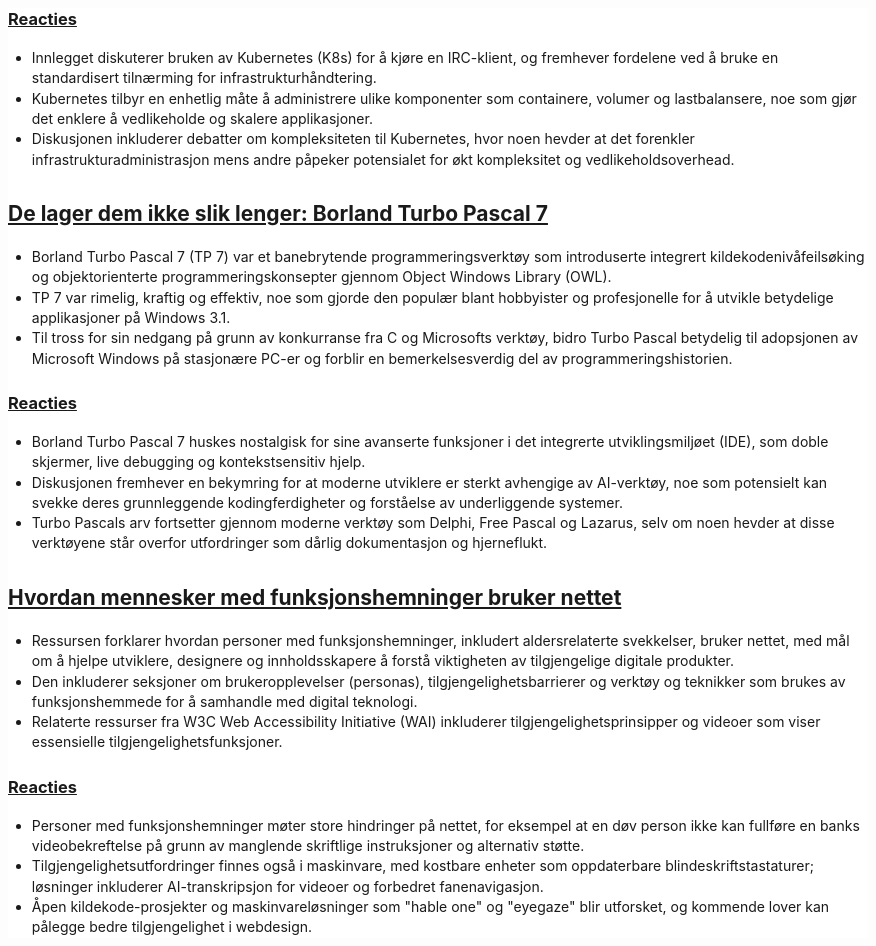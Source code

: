 ### [Reacties](https://news.ycombinator.com/item?id=41332427)

- Innlegget diskuterer bruken av Kubernetes (K8s) for å kjøre en IRC-klient, og fremhever fordelene ved å bruke en standardisert tilnærming for infrastrukturhåndtering.
- Kubernetes tilbyr en enhetlig måte å administrere ulike komponenter som containere, volumer og lastbalansere, noe som gjør det enklere å vedlikeholde og skalere applikasjoner.
- Diskusjonen inkluderer debatter om kompleksiteten til Kubernetes, hvor noen hevder at det forenkler infrastrukturadministrasjon mens andre påpeker potensialet for økt kompleksitet og vedlikeholdsoverhead.

## [De lager dem ikke slik lenger: Borland Turbo Pascal 7](https://kevinboone.me/tpwin.html)

- Borland Turbo Pascal 7 (TP 7) var et banebrytende programmeringsverktøy som introduserte integrert kildekodenivåfeilsøking og objektorienterte programmeringskonsepter gjennom Object Windows Library (OWL).
- TP 7 var rimelig, kraftig og effektiv, noe som gjorde den populær blant hobbyister og profesjonelle for å utvikle betydelige applikasjoner på Windows 3.1.
- Til tross for sin nedgang på grunn av konkurranse fra C og Microsofts verktøy, bidro Turbo Pascal betydelig til adopsjonen av Microsoft Windows på stasjonære PC-er og forblir en bemerkelsesverdig del av programmeringshistorien.

### [Reacties](https://news.ycombinator.com/item?id=41337413)

- Borland Turbo Pascal 7 huskes nostalgisk for sine avanserte funksjoner i det integrerte utviklingsmiljøet (IDE), som doble skjermer, live debugging og kontekstsensitiv hjelp.
- Diskusjonen fremhever en bekymring for at moderne utviklere er sterkt avhengige av AI-verktøy, noe som potensielt kan svekke deres grunnleggende kodingferdigheter og forståelse av underliggende systemer.
- Turbo Pascals arv fortsetter gjennom moderne verktøy som Delphi, Free Pascal og Lazarus, selv om noen hevder at disse verktøyene står overfor utfordringer som dårlig dokumentasjon og hjerneflukt.

## [Hvordan mennesker med funksjonshemninger bruker nettet](https://www.w3.org/WAI/people-use-web/)

- Ressursen forklarer hvordan personer med funksjonshemninger, inkludert aldersrelaterte svekkelser, bruker nettet, med mål om å hjelpe utviklere, designere og innholdsskapere å forstå viktigheten av tilgjengelige digitale produkter.
- Den inkluderer seksjoner om brukeropplevelser (personas), tilgjengelighetsbarrierer og verktøy og teknikker som brukes av funksjonshemmede for å samhandle med digital teknologi.
- Relaterte ressurser fra W3C Web Accessibility Initiative (WAI) inkluderer tilgjengelighetsprinsipper og videoer som viser essensielle tilgjengelighetsfunksjoner.

### [Reacties](https://news.ycombinator.com/item?id=41333064)

- Personer med funksjonshemninger møter store hindringer på nettet, for eksempel at en døv person ikke kan fullføre en banks videobekreftelse på grunn av manglende skriftlige instruksjoner og alternativ støtte.
- Tilgjengelighetsutfordringer finnes også i maskinvare, med kostbare enheter som oppdaterbare blindeskriftstastaturer; løsninger inkluderer AI-transkripsjon for videoer og forbedret fanenavigasjon.
- Åpen kildekode-prosjekter og maskinvareløsninger som "hable one" og "eyegaze" blir utforsket, og kommende lover kan pålegge bedre tilgjengelighet i webdesign.
